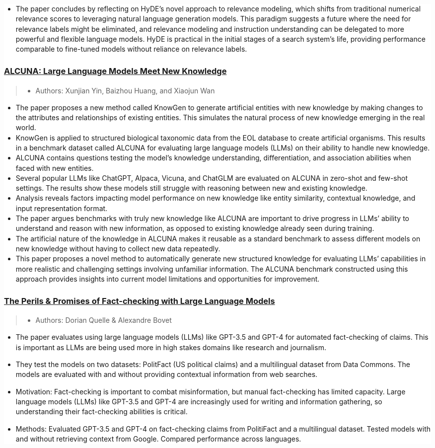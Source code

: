 *   The paper concludes by reflecting on HyDE’s novel approach to relevance modeling, which shifts from traditional numerical relevance scores to leveraging natural language generation models. This paradigm suggests a future where the need for relevance labels might be eliminated, and relevance modeling and instruction understanding can be delegated to more powerful and flexible language models. HyDE is practical in the initial stages of a search system’s life, providing performance comparable to fine-tuned models without reliance on relevance labels.

### [ALCUNA: Large Language Models Meet New Knowledge](https://arxiv.org/pdf/2310.14820.pdf)

> *   Authors: Xunjian Yin, Baizhou Huang, and Xiaojun Wan
*   The paper proposes a new method called KnowGen to generate artificial entities with new knowledge by making changes to the attributes and relationships of existing entities. This simulates the natural process of new knowledge emerging in the real world.
*   KnowGen is applied to structured biological taxonomic data from the EOL database to create artificial organisms. This results in a benchmark dataset called ALCUNA for evaluating large language models (LLMs) on their ability to handle new knowledge.
*   ALCUNA contains questions testing the model’s knowledge understanding, differentiation, and association abilities when faced with new entities.
*   Several popular LLMs like ChatGPT, Alpaca, Vicuna, and ChatGLM are evaluated on ALCUNA in zero-shot and few-shot settings. The results show these models still struggle with reasoning between new and existing knowledge.
*   Analysis reveals factors impacting model performance on new knowledge like entity similarity, contextual knowledge, and input representation format.
*   The paper argues benchmarks with truly new knowledge like ALCUNA are important to drive progress in LLMs’ ability to understand and reason with new information, as opposed to existing knowledge already seen during training.
*   The artificial nature of the knowledge in ALCUNA makes it reusable as a standard benchmark to assess different models on new knowledge without having to collect new data repeatedly.
*   This paper proposes a novel method to automatically generate new structured knowledge for evaluating LLMs’ capabilities in more realistic and challenging settings involving unfamiliar information. The ALCUNA benchmark constructed using this approach provides insights into current model limitations and opportunities for improvement.

### [The Perils & Promises of Fact-checking with Large Language Models](https://arxiv.org/pdf/2310.13549.pdf)

> *   Authors: Dorian Quelle & Alexandre Bovet
*   The paper evaluates using large language models (LLMs) like GPT-3.5 and GPT-4 for automated fact-checking of claims. This is important as LLMs are being used more in high stakes domains like research and journalism.
*   They test the models on two datasets: PolitFact (US political claims) and a multilingual dataset from Data Commons. The models are evaluated with and without providing contextual information from web searches.
*   Motivation: Fact-checking is important to combat misinformation, but manual fact-checking has limited capacity. Large language models (LLMs) like GPT-3.5 and GPT-4 are increasingly used for writing and information gathering, so understanding their fact-checking abilities is critical.
    
*   Methods: Evaluated GPT-3.5 and GPT-4 on fact-checking claims from PolitiFact and a multilingual dataset. Tested models with and without retrieving context from Google. Compared performance across languages.
    